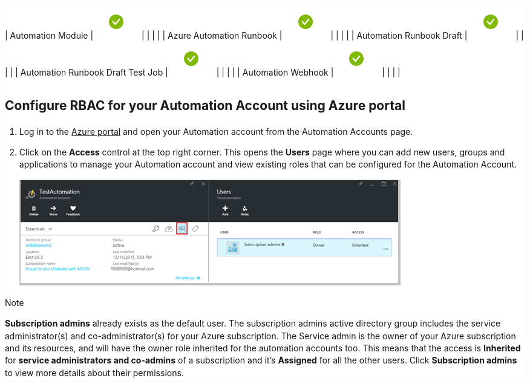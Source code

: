 | Automation Module |![Green Status](media/automation-role-based-access-control/green-checkmark.png) | | | |
| Azure Automation Runbook |![Green Status](media/automation-role-based-access-control/green-checkmark.png) | | | |
| Automation Runbook Draft |![Green Status](media/automation-role-based-access-control/green-checkmark.png) | | | |
| Automation Runbook Draft Test Job |![Green Status](media/automation-role-based-access-control/green-checkmark.png) | | | |
| Automation Webhook |![Green Status](media/automation-role-based-access-control/green-checkmark.png) | | | |

## Configure RBAC for your Automation Account using Azure portal
1. Log in to the [Azure portal](https://portal.azure.com/) and open your Automation account from the Automation Accounts page.  
2. Click on the **Access** control at the top right corner. This opens the **Users** page where you can add new users, groups and applications to manage your Automation account and view existing roles that can be configured for the Automation Account.  
   
   ![Access button](media/automation-role-based-access-control/automation-01-access-button.png)  

> [!NOTE]
> **Subscription admins** already exists as the default user. The subscription admins active directory group includes the service administrator(s) and co-administrator(s) for your Azure subscription. The Service admin is the owner of your Azure subscription and its resources, and will have the owner role inherited for the automation accounts too. This means that the access is **Inherited** for **service administrators and co-admins** of a subscription and it’s **Assigned** for all the other users. Click **Subscription admins** to view more details about their permissions.  
> 
> 
